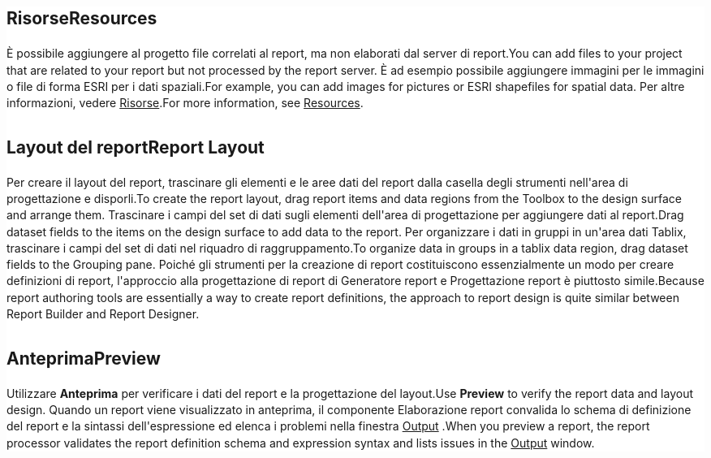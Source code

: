   
##  <a name="resources"></a><a name="bkmk_Resources"></a> <span data-ttu-id="944d3-189">Risorse</span><span class="sxs-lookup"><span data-stu-id="944d3-189">Resources</span></span>  
 <span data-ttu-id="944d3-190">È possibile aggiungere al progetto file correlati al report, ma non elaborati dal server di report.</span><span class="sxs-lookup"><span data-stu-id="944d3-190">You can add files to your project that are related to your report but not processed by the report server.</span></span> <span data-ttu-id="944d3-191">È ad esempio possibile aggiungere immagini per le immagini o file di forma ESRI per i dati spaziali.</span><span class="sxs-lookup"><span data-stu-id="944d3-191">For example, you can add images for pictures or ESRI shapefiles for spatial data.</span></span> <span data-ttu-id="944d3-192">Per altre informazioni, vedere [Risorse](../report-server/report-server-content-management-ssrs-native-mode.md#bkmk_Resources).</span><span class="sxs-lookup"><span data-stu-id="944d3-192">For more information, see [Resources](../report-server/report-server-content-management-ssrs-native-mode.md#bkmk_Resources).</span></span>  
  
  
##  <a name="report-layout"></a><a name="bkmk_ReportLayout"></a><span data-ttu-id="944d3-193">Layout del report</span><span class="sxs-lookup"><span data-stu-id="944d3-193">Report Layout</span></span>  
 <span data-ttu-id="944d3-194">Per creare il layout del report, trascinare gli elementi e le aree dati del report dalla casella degli strumenti nell'area di progettazione e disporli.</span><span class="sxs-lookup"><span data-stu-id="944d3-194">To create the report layout, drag report items and data regions from the Toolbox to the design surface and arrange them.</span></span> <span data-ttu-id="944d3-195">Trascinare i campi del set di dati sugli elementi dell'area di progettazione per aggiungere dati al report.</span><span class="sxs-lookup"><span data-stu-id="944d3-195">Drag dataset fields to the items on the design surface to add data to the report.</span></span> <span data-ttu-id="944d3-196">Per organizzare i dati in gruppi in un'area dati Tablix, trascinare i campi del set di dati nel riquadro di raggruppamento.</span><span class="sxs-lookup"><span data-stu-id="944d3-196">To organize data in groups in a tablix data region, drag dataset fields to the Grouping pane.</span></span> <span data-ttu-id="944d3-197">Poiché gli strumenti per la creazione di report costituiscono essenzialmente un modo per creare definizioni di report, l'approccio alla progettazione di report di Generatore report e Progettazione report è piuttosto simile.</span><span class="sxs-lookup"><span data-stu-id="944d3-197">Because report authoring tools are essentially a way to create report definitions, the approach to report design is quite similar between Report Builder and Report Designer.</span></span>  
  
  
##  <a name="preview"></a><a name="bkmk_Preview"></a><span data-ttu-id="944d3-198">Anteprima</span><span class="sxs-lookup"><span data-stu-id="944d3-198">Preview</span></span>  
 <span data-ttu-id="944d3-199">Utilizzare **Anteprima** per verificare i dati del report e la progettazione del layout.</span><span class="sxs-lookup"><span data-stu-id="944d3-199">Use **Preview** to verify the report data and layout design.</span></span> <span data-ttu-id="944d3-200">Quando un report viene visualizzato in anteprima, il componente Elaborazione report convalida lo schema di definizione del report e la sintassi dell'espressione ed elenca i problemi nella finestra [Output](reporting-services-in-sql-server-data-tools-ssdt.md#bkmk_Output) .</span><span class="sxs-lookup"><span data-stu-id="944d3-200">When you preview a report, the report processor validates the report definition schema and expression syntax and lists issues in the [Output](reporting-services-in-sql-server-data-tools-ssdt.md#bkmk_Output) window.</span></span>  
  